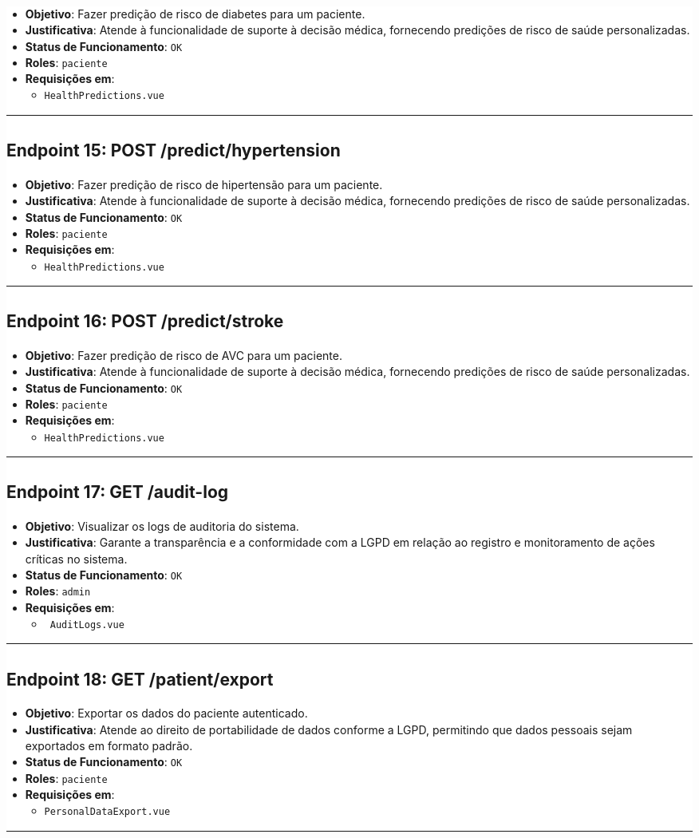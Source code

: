 - **Objetivo**: Fazer predição de risco de diabetes para um paciente.
- **Justificativa**: Atende à funcionalidade de suporte à decisão médica, fornecendo predições de risco de saúde personalizadas.
- **Status de Funcionamento**: `OK`
- **Roles**: `paciente`
- **Requisições em**:
    - `HealthPredictions.vue`
    
---

## Endpoint 15: **POST /predict/hypertension**

- **Objetivo**: Fazer predição de risco de hipertensão para um paciente.
- **Justificativa**: Atende à funcionalidade de suporte à decisão médica, fornecendo predições de risco de saúde personalizadas.
- **Status de Funcionamento**: `OK`
- **Roles**: `paciente`
- **Requisições em**:
    - `HealthPredictions.vue`
    
---

## Endpoint 16: **POST /predict/stroke**

- **Objetivo**: Fazer predição de risco de AVC para um paciente.
- **Justificativa**: Atende à funcionalidade de suporte à decisão médica, fornecendo predições de risco de saúde personalizadas.
- **Status de Funcionamento**: `OK`
- **Roles**: `paciente`
- **Requisições em**:
    - `HealthPredictions.vue`
    
---

## Endpoint 17: **GET /audit-log**

- **Objetivo**: Visualizar os logs de auditoria do sistema.
- **Justificativa**: Garante a transparência e a conformidade com a LGPD em relação ao registro e monitoramento de ações críticas no sistema.
- **Status de Funcionamento**: `OK`
- **Roles**: `admin`
- **Requisições em**:
    - ` AuditLogs.vue`
    
---

## Endpoint 18: **GET /patient/export**

- **Objetivo**: Exportar os dados do paciente autenticado.
- **Justificativa**: Atende ao direito de portabilidade de dados conforme a LGPD, permitindo que dados pessoais sejam exportados em formato padrão.
- **Status de Funcionamento**: `OK`
- **Roles**: `paciente`
- **Requisições em**:
    - `PersonalDataExport.vue`
    
---